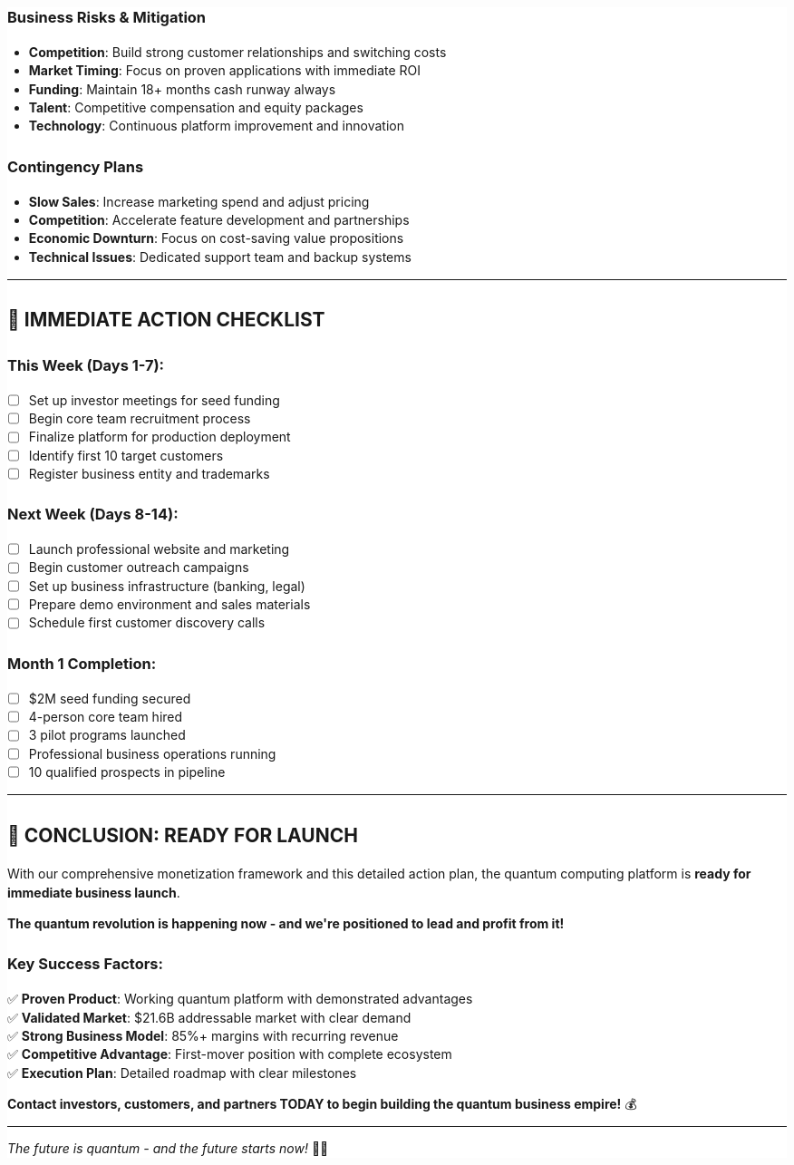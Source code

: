 ### **Business Risks & Mitigation**
- **Competition**: Build strong customer relationships and switching costs
- **Market Timing**: Focus on proven applications with immediate ROI
- **Funding**: Maintain 18+ months cash runway always
- **Talent**: Competitive compensation and equity packages
- **Technology**: Continuous platform improvement and innovation

### **Contingency Plans**
- **Slow Sales**: Increase marketing spend and adjust pricing
- **Competition**: Accelerate feature development and partnerships
- **Economic Downturn**: Focus on cost-saving value propositions
- **Technical Issues**: Dedicated support team and backup systems

---

## 🎯 **IMMEDIATE ACTION CHECKLIST**

### **This Week (Days 1-7):**
- [ ] Set up investor meetings for seed funding
- [ ] Begin core team recruitment process
- [ ] Finalize platform for production deployment
- [ ] Identify first 10 target customers
- [ ] Register business entity and trademarks

### **Next Week (Days 8-14):**
- [ ] Launch professional website and marketing
- [ ] Begin customer outreach campaigns
- [ ] Set up business infrastructure (banking, legal)
- [ ] Prepare demo environment and sales materials
- [ ] Schedule first customer discovery calls

### **Month 1 Completion:**
- [ ] $2M seed funding secured
- [ ] 4-person core team hired
- [ ] 3 pilot programs launched
- [ ] Professional business operations running
- [ ] 10 qualified prospects in pipeline

---

## 🚀 **CONCLUSION: READY FOR LAUNCH**

With our comprehensive monetization framework and this detailed action plan, the quantum computing platform is **ready for immediate business launch**.

**The quantum revolution is happening now - and we're positioned to lead and profit from it!**

### **Key Success Factors:**
✅ **Proven Product**: Working quantum platform with demonstrated advantages  
✅ **Validated Market**: $21.6B addressable market with clear demand  
✅ **Strong Business Model**: 85%+ margins with recurring revenue  
✅ **Competitive Advantage**: First-mover position with complete ecosystem  
✅ **Execution Plan**: Detailed roadmap with clear milestones  

**Contact investors, customers, and partners TODAY to begin building the quantum business empire!** 💰

---

*The future is quantum - and the future starts now!* 🌟🚀 